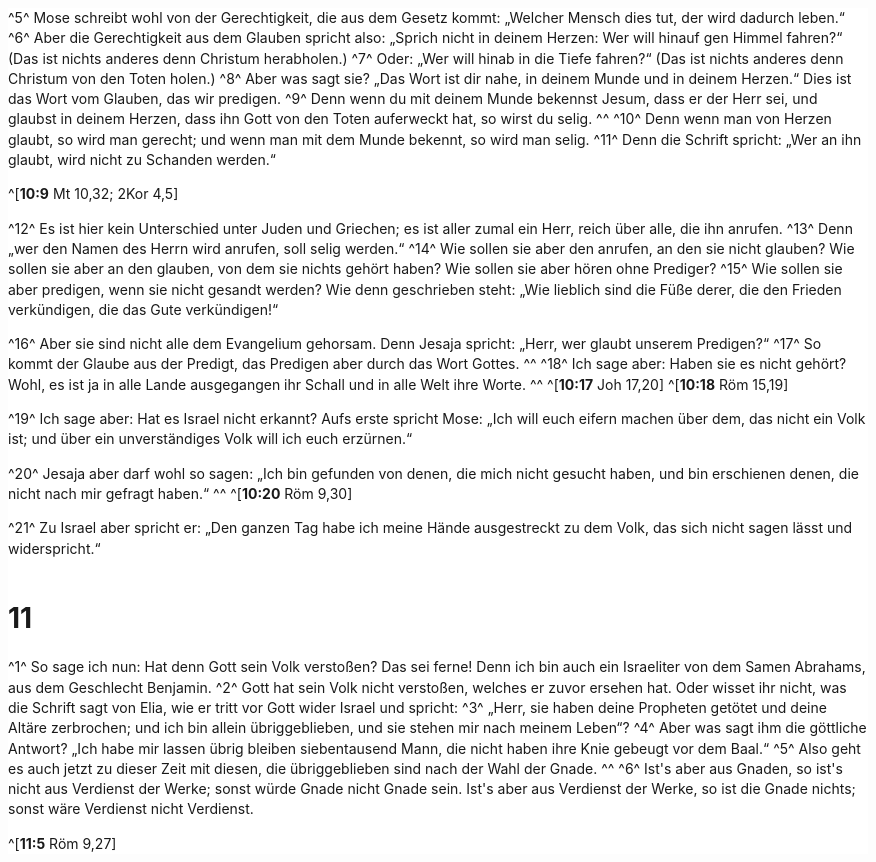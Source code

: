 
^5^ Mose schreibt wohl von der Gerechtigkeit, die aus dem Gesetz kommt: „Welcher Mensch dies tut, der wird dadurch leben.“ ^6^ Aber die Gerechtigkeit aus dem Glauben spricht also: „Sprich nicht in deinem Herzen: Wer will hinauf gen Himmel fahren?“ (Das ist nichts anderes denn Christum herabholen.) ^7^ Oder: „Wer will hinab in die Tiefe fahren?“ (Das ist nichts anderes denn Christum von den Toten holen.) ^8^ Aber was sagt sie? „Das Wort ist dir nahe, in deinem Munde und in deinem Herzen.“ Dies ist das Wort vom Glauben, das wir predigen. ^9^ Denn wenn du mit deinem Munde bekennst Jesum, dass er der Herr sei, und glaubst in deinem Herzen, dass ihn Gott von den Toten auferweckt hat, so wirst du selig. ^^ ^10^ Denn wenn man von Herzen glaubt, so wird man gerecht; und wenn man mit dem Munde bekennt, so wird man selig. ^11^ Denn die Schrift spricht: „Wer an ihn glaubt, wird nicht zu Schanden werden.“ 

^[**10:9** Mt 10,32; 2Kor 4,5]

^12^ Es ist hier kein Unterschied unter Juden und Griechen; es ist aller zumal ein Herr, reich über alle, die ihn anrufen. ^13^ Denn „wer den Namen des Herrn wird anrufen, soll selig werden.“ ^14^ Wie sollen sie aber den anrufen, an den sie nicht glauben? Wie sollen sie aber an den glauben, von dem sie nichts gehört haben? Wie sollen sie aber hören ohne Prediger? ^15^ Wie sollen sie aber predigen, wenn sie nicht gesandt werden? Wie denn geschrieben steht: „Wie lieblich sind die Füße derer, die den Frieden verkündigen, die das Gute verkündigen!“ 


^16^ Aber sie sind nicht alle dem Evangelium gehorsam. Denn Jesaja spricht: „Herr, wer glaubt unserem Predigen?“ ^17^ So kommt der Glaube aus der Predigt, das Predigen aber durch das Wort Gottes. ^^ ^18^ Ich sage aber: Haben sie es nicht gehört? Wohl, es ist ja in alle Lande ausgegangen ihr Schall und in alle Welt ihre Worte. 
^^ 
^[**10:17** Joh 17,20] ^[**10:18** Röm 15,19]

^19^ Ich sage aber: Hat es Israel nicht erkannt? Aufs erste spricht Mose: „Ich will euch eifern machen über dem, das nicht ein Volk ist; und über ein unverständiges Volk will ich euch erzürnen.“ 


^20^ Jesaja aber darf wohl so sagen: „Ich bin gefunden von denen, die mich nicht gesucht haben, und bin erschienen denen, die nicht nach mir gefragt haben.“ 
^^ 
^[**10:20** Röm 9,30]

^21^ Zu Israel aber spricht er: „Den ganzen Tag habe ich meine Hände ausgestreckt zu dem Volk, das sich nicht sagen lässt und widerspricht.“
# 11
^1^ So sage ich nun: Hat denn Gott sein Volk verstoßen? Das sei ferne! Denn ich bin auch ein Israeliter von dem Samen Abrahams, aus dem Geschlecht Benjamin. ^2^ Gott hat sein Volk nicht verstoßen, welches er zuvor ersehen hat. Oder wisset ihr nicht, was die Schrift sagt von Elia, wie er tritt vor Gott wider Israel und spricht: ^3^ „Herr, sie haben deine Propheten getötet und deine Altäre zerbrochen; und ich bin allein übriggeblieben, und sie stehen mir nach meinem Leben“? ^4^ Aber was sagt ihm die göttliche Antwort? „Ich habe mir lassen übrig bleiben siebentausend Mann, die nicht haben ihre Knie gebeugt vor dem Baal.“ ^5^ Also geht es auch jetzt zu dieser Zeit mit diesen, die übriggeblieben sind nach der Wahl der Gnade. ^^ ^6^ Ist's aber aus Gnaden, so ist's nicht aus Verdienst der Werke; sonst würde Gnade nicht Gnade sein. Ist's aber aus Verdienst der Werke, so ist die Gnade nichts; sonst wäre Verdienst nicht Verdienst. 

^[**11:5** Röm 9,27]
